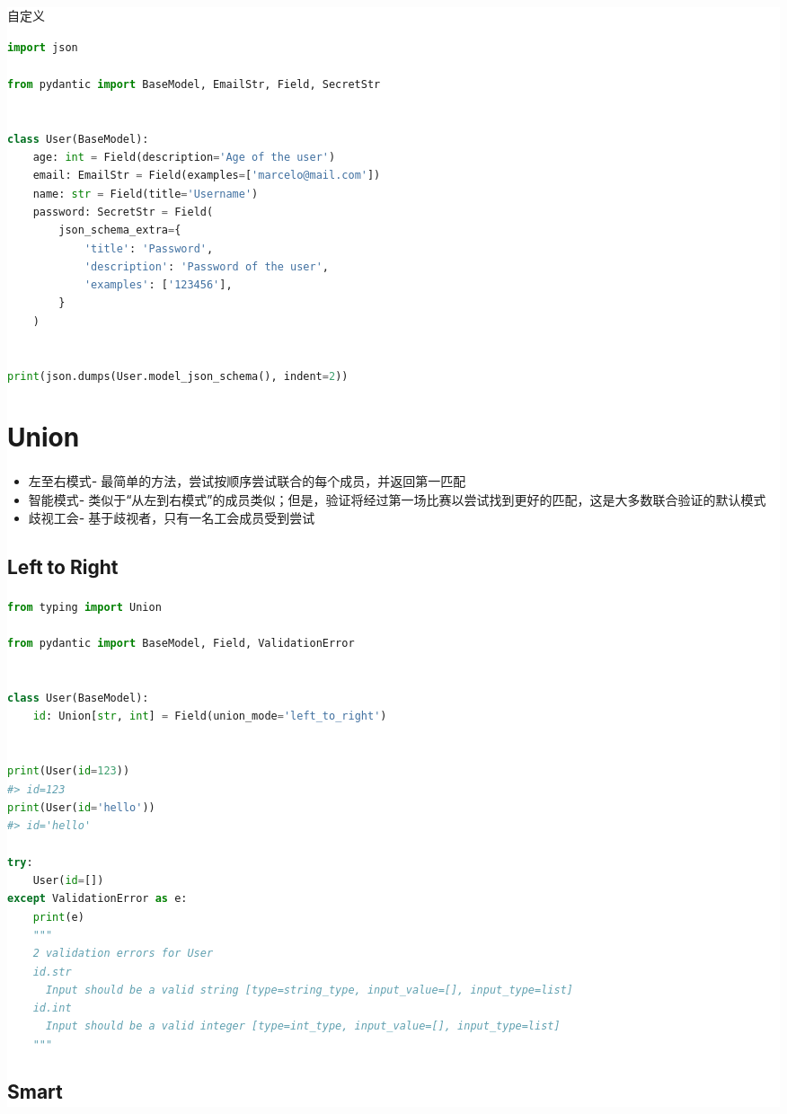 ```python
```

自定义
```python
import json

from pydantic import BaseModel, EmailStr, Field, SecretStr


class User(BaseModel):
    age: int = Field(description='Age of the user')
    email: EmailStr = Field(examples=['marcelo@mail.com'])
    name: str = Field(title='Username')
    password: SecretStr = Field(
        json_schema_extra={
            'title': 'Password',
            'description': 'Password of the user',
            'examples': ['123456'],
        }
    )


print(json.dumps(User.model_json_schema(), indent=2))
```

# Union
- 左至右模式- 最简单的方法，尝试按顺序尝试联合的每个成员，并返回第一匹配
- 智能模式- 类似于“从左到右模式”的成员类似；但是，验证将经过第一场比赛以尝试找到更好的匹配，这是大多数联合验证的默认模式
- 歧视工会- 基于歧视者，只有一名工会成员受到尝试

## Left to Right 
```python
from typing import Union

from pydantic import BaseModel, Field, ValidationError


class User(BaseModel):
    id: Union[str, int] = Field(union_mode='left_to_right')


print(User(id=123))
#> id=123
print(User(id='hello'))
#> id='hello'

try:
    User(id=[])
except ValidationError as e:
    print(e)
    """
    2 validation errors for User
    id.str
      Input should be a valid string [type=string_type, input_value=[], input_type=list]
    id.int
      Input should be a valid integer [type=int_type, input_value=[], input_type=list]
    """
```
## Smart
